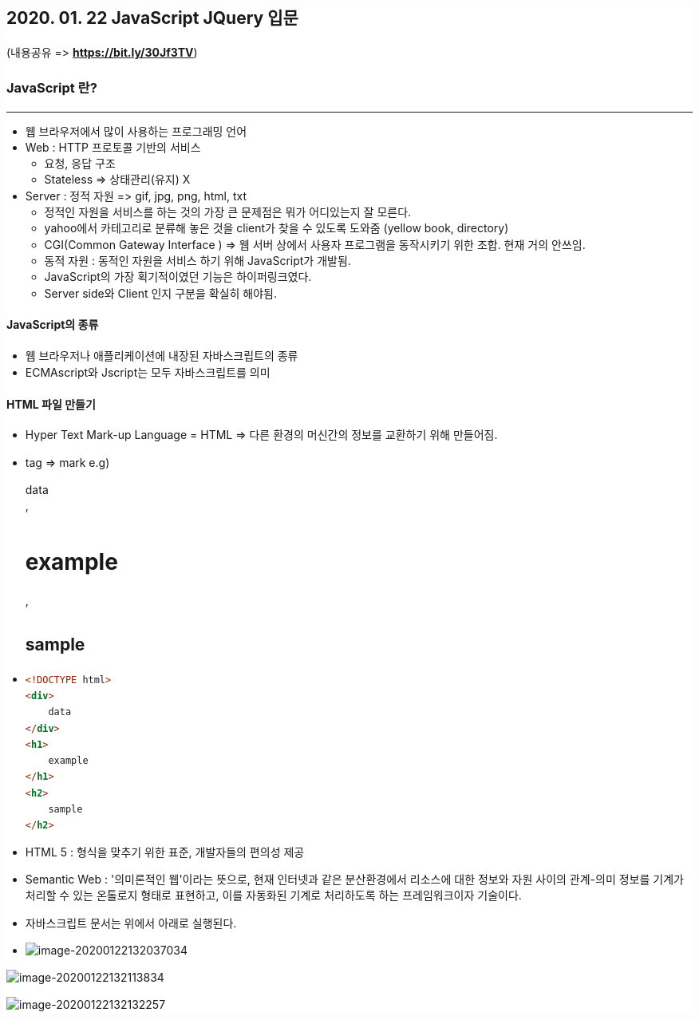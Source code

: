 ## 2020. 01. 22 JavaScript JQuery 입문

(내용공유 => **https://bit.ly/30Jf3TV**)

### JavaScript 란?

------

* 웹 브라우저에서 많이 사용하는 프로그래밍 언어
* Web : HTTP 프로토콜 기반의 서비스
  * 요청, 응답 구조
  * Stateless => 상태관리(유지) X
* Server : 정적 자원 => gif, jpg, png, html, txt
  * 정적인 자원을 서비스를 하는 것의 가장 큰 문제점은 뭐가 어디있는지 잘 모른다.
  * yahoo에서 카테고리로 분류해 놓은 것을 client가 찾을 수 있도록 도와줌 (yellow book, directory)
  * CGI(Common Gateway Interface ) => 웹 서버 상에서 사용자 프로그램을 동작시키기 위한 조합. 현재 거의 안쓰임.
  * 동적 자원 : 동적인 자원을 서비스 하기 위해 JavaScript가 개발됨.
  * JavaScript의 가장 획기적이였던 기능은 하이퍼링크였다.
  * Server side와 Client 인지 구분을 확실히 해야됨.



#### JavaScript의 종류

* 웹 브라우저나 애플리케이션에 내장된 자바스크립트의 종류
* ECMAscript와 Jscript는 모두 자바스크립트를 의미



#### HTML 파일 만들기

* Hyper Text Mark-up Language = HTML => 다른 환경의 머신간의 정보를 교환하기 위해 만들어짐.

* tag => mark  e.g) <div> data </div>, <h1> example </h1>, <h2> sample </h2>

* ```html
  <!DOCTYPE html>
  <div>
      data
  </div>
  <h1>
      example
  </h1>
  <h2>
      sample
  </h2>
  ```

* HTML 5 : 형식을 맞추기 위한 표준, 개발자들의 편의성 제공

* Semantic Web : '의미론적인 웹'이라는 뜻으로, 현재 인터넷과 같은 분산환경에서 리소스에 대한 정보와 자원 사이의 관계-의미 정보를 기계가 처리할 수 있는 온톨로지 형태로 표현하고, 이를 자동화된 기계로 처리하도록 하는 프레임워크이자 기술이다.

* 자바스크립트 문서는 위에서 아래로 실행된다.
* ![image-20200122132037034](C:\Users\HPE\AppData\Roaming\Typora\typora-user-images\image-20200122132037034.png)



![image-20200122132113834](C:\Users\HPE\AppData\Roaming\Typora\typora-user-images\image-20200122132113834.png)

![image-20200122132132257](C:\Users\HPE\AppData\Roaming\Typora\typora-user-images\image-20200122132132257.png)



  ```